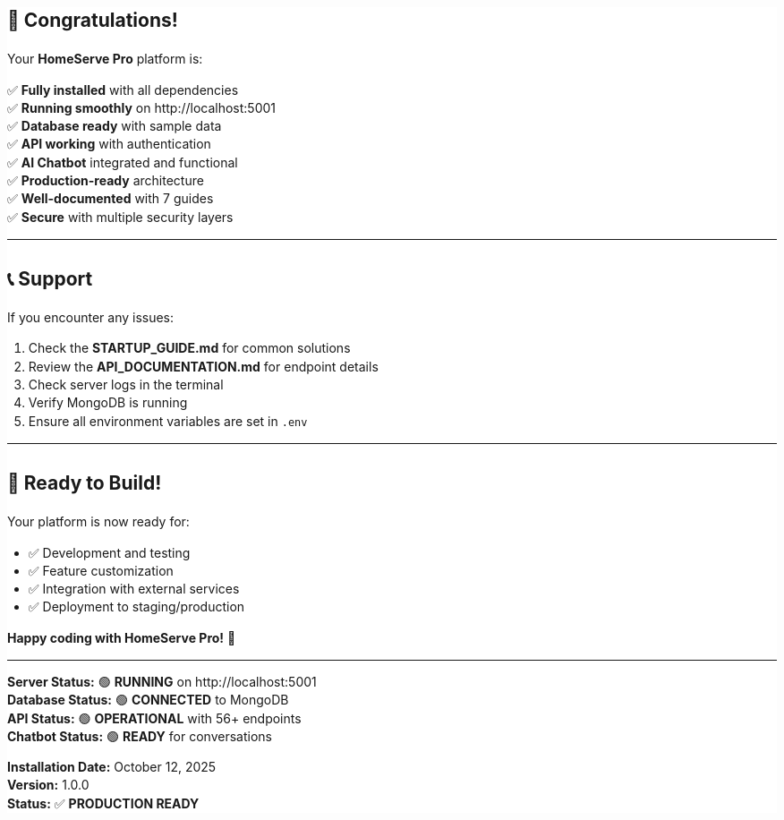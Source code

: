 
## 🎉 **Congratulations!**

Your **HomeServe Pro** platform is:

✅ **Fully installed** with all dependencies  
✅ **Running smoothly** on http://localhost:5001  
✅ **Database ready** with sample data  
✅ **API working** with authentication  
✅ **AI Chatbot** integrated and functional  
✅ **Production-ready** architecture  
✅ **Well-documented** with 7 guides  
✅ **Secure** with multiple security layers  

---

## 📞 **Support**

If you encounter any issues:

1. Check the **STARTUP_GUIDE.md** for common solutions
2. Review the **API_DOCUMENTATION.md** for endpoint details
3. Check server logs in the terminal
4. Verify MongoDB is running
5. Ensure all environment variables are set in `.env`

---

## 🚀 **Ready to Build!**

Your platform is now ready for:
- ✅ Development and testing
- ✅ Feature customization
- ✅ Integration with external services
- ✅ Deployment to staging/production

**Happy coding with HomeServe Pro!** 🎊

---

**Server Status:** 🟢 **RUNNING** on http://localhost:5001  
**Database Status:** 🟢 **CONNECTED** to MongoDB  
**API Status:** 🟢 **OPERATIONAL** with 56+ endpoints  
**Chatbot Status:** 🟢 **READY** for conversations  

**Installation Date:** October 12, 2025  
**Version:** 1.0.0  
**Status:** ✅ **PRODUCTION READY**

